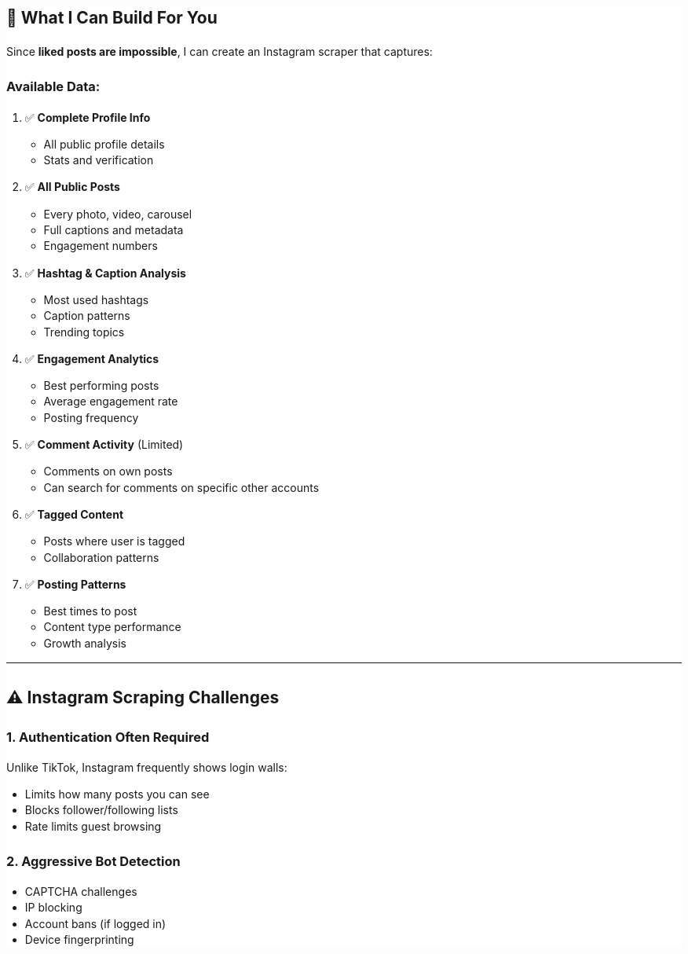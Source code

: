 
## 🚀 What I Can Build For You

Since **liked posts are impossible**, I can create an Instagram scraper that captures:

### Available Data:
1. ✅ **Complete Profile Info**
   - All public profile details
   - Stats and verification

2. ✅ **All Public Posts**
   - Every photo, video, carousel
   - Full captions and metadata
   - Engagement numbers

3. ✅ **Hashtag & Caption Analysis**
   - Most used hashtags
   - Caption patterns
   - Trending topics

4. ✅ **Engagement Analytics**
   - Best performing posts
   - Average engagement rate
   - Posting frequency

5. ✅ **Comment Activity** (Limited)
   - Comments on own posts
   - Can search for comments on specific other accounts

6. ✅ **Tagged Content**
   - Posts where user is tagged
   - Collaboration patterns

7. ✅ **Posting Patterns**
   - Best times to post
   - Content type performance
   - Growth analysis

---

## ⚠️ Instagram Scraping Challenges

### 1. Authentication Often Required
Unlike TikTok, Instagram frequently shows login walls:
- Limits how many posts you can see
- Blocks follower/following lists
- Rate limits guest browsing

### 2. Aggressive Bot Detection
- CAPTCHA challenges
- IP blocking
- Account bans (if logged in)
- Device fingerprinting
